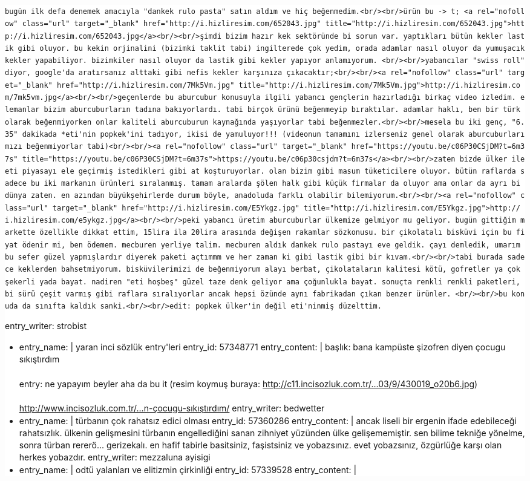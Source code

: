     bugün ilk defa denemek amacıyla "dankek rulo pasta" satın aldım ve hiç beğenmedim.<br/><br/>ürün bu -> t; <a rel="nofollow" class="url" target="_blank" href="http://i.hizliresim.com/652043.jpg" title="http://i.hizliresim.com/652043.jpg">http://i.hizliresim.com/652043.jpg</a><br/><br/>şimdi bizim hazır kek sektöründe bi sorun var. yaptıkları bütün kekler lastik gibi oluyor. bu kekin orjinalini (bizimki taklit tabi) ingilterede çok yedim, orada adamlar nasıl oluyor da yumuşacık kekler yapabiliyor. bizimkiler nasıl oluyor da lastik gibi kekler yapıyor anlamıyorum. <br/><br/>yabancılar "swiss roll" diyor, google'da aratırsanız alttaki gibi nefis kekler karşınıza çıkacaktır;<br/><br/><a rel="nofollow" class="url" target="_blank" href="http://i.hizliresim.com/7Mk5Vm.jpg" title="http://i.hizliresim.com/7Mk5Vm.jpg">http://i.hizliresim.com/7mk5vm.jpg</a><br/><br/>geçenlerde bu aburcubur konusuyla ilgili yabancı gençlerin hazırladığı birkaç video izledim. elemanlar bizim aburcuburların tadına bakıyorlardı. tabi birçok ürünü beğenmeyip bıraktılar. adamlar haklı, ben bir türk olarak beğenmiyorken onlar kaliteli aburcuburun kaynağında yaşıyorlar tabi beğenmezler.<br/><br/>mesela bu iki genç, "6.35" dakikada *eti'nin popkek'ini tadıyor, ikisi de yamuluyor!!! (videonun tamamını izlerseniz genel olarak aburcuburlarımızı beğenmiyorlar tabi)<br/><br/><a rel="nofollow" class="url" target="_blank" href="https://youtu.be/c06P30CSjDM?t=6m37s" title="https://youtu.be/c06P30CSjDM?t=6m37s">https://youtu.be/c06p30csjdm?t=6m37s</a><br/><br/>zaten bizde ülker ile eti piyasayı ele geçirmiş istedikleri gibi at koşturuyorlar. olan bizim gibi masum tüketicilere oluyor. bütün raflarda sadece bu iki markanın ürünleri sıralanmış. tamam aralarda şölen halk gibi küçük firmalar da oluyor ama onlar da ayrı bi dünya zaten. en azından büyükşehirlerde durum böyle, anadoluda farklı olabilir bilemiyorum.<br/><br/><a rel="nofollow" class="url" target="_blank" href="http://i.hizliresim.com/E5Ykgz.jpg" title="http://i.hizliresim.com/E5Ykgz.jpg">http://i.hizliresim.com/e5ykgz.jpg</a><br/><br/>peki yabancı üretim aburcuburlar ülkemize gelmiyor mu geliyor. bugün gittiğim markette özellikle dikkat ettim, 15lira ila 20lira arasında değişen rakamlar sözkonusu. bir çikolatalı bisküvi için bu fiyat ödenir mi, ben ödemem. mecburen yerliye talim. mecburen aldık dankek rulo pastayı eve geldik. çayı demledik, umarım bu sefer güzel yapmışlardır diyerek paketi açtımmm ve her zaman ki gibi lastik gibi bir kıvam.<br/><br/>tabi burada sadece keklerden bahsetmiyorum. bisküvilerimizi de beğenmiyorum alayı berbat, çikolataların kalitesi kötü, gofretler ya çok şekerli yada bayat. nadiren "eti hoşbeş" güzel taze denk geliyor ama çoğunlukla bayat. sonuçta renkli renkli paketleri, bi sürü çeşit varmış gibi raflara sıralıyorlar ancak hepsi özünde aynı fabrikadan çıkan benzer ürünler. <br/><br/>bu konuda da sınıfta kaldık sanki.<br/><br/>edit: popkek ülker'in değil eti'ninmiş düzelttim.
  entry_writer: strobist
- entry_name: |
    yaran inci sözlük entry'leri
  entry_id: 57348771
  entry_content: |
    başlık: bana kampüste şizofren diyen çocugu sıkıştırdım<br/><br/>entry: ne yapayım beyler aha da bu it (resim koymuş buraya: <a rel="nofollow" class="url" target="_blank" href="http://c11.incisozluk.com.tr/res/incisozluk/11003/9/430019_o20b6.jpg" title="http://c11.incisozluk.com.tr/res/incisozluk/11003/9/430019_o20b6.jpg">http://c11.incisozluk.com.tr/…03/9/430019_o20b6.jpg</a>) <br/><br/><a rel="nofollow" class="url" target="_blank" href="http://www.incisozluk.com.tr/w/bana-kampüste-şizofren-diyen-çocugu-sıkıştırdım/" title="http://www.incisozluk.com.tr/w/bana-kampüste-şizofren-diyen-çocugu-sıkıştırdım/">http://www.incisozluk.com.tr/…n-çocugu-sıkıştırdım/</a>
  entry_writer: bedwetter
- entry_name: |
    türbanın çok rahatsız edici olması
  entry_id: 57360286
  entry_content: |
    ancak liseli bir ergenin ifade edebileceği rahatsızlık. ülkenin gelişmesini türbanın engellediğini sanan zihniyet yüzünden ülke gelişememiştir. sen bilime tekniğe yönelme, sonra türban rererö... gerizekalı. en hafif tabirle basitsiniz, faşistsiniz ve yobazsınız. evet yobazsınız, özgürlüğe karşı olan herkes yobazdır.
  entry_writer: mezzaluna ayisigi
- entry_name: |
    odtü yalanları ve elitizmin çirkinliği
  entry_id: 57339528
  entry_content: |